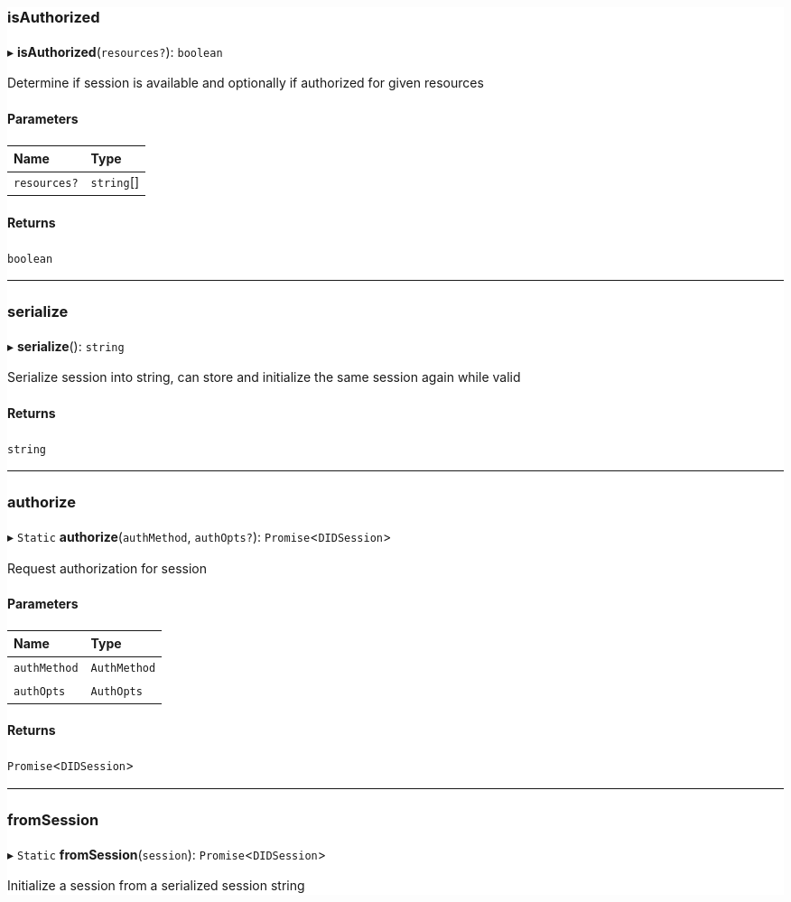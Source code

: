 ### isAuthorized

▸ **isAuthorized**(`resources?`): `boolean`

Determine if session is available and optionally if authorized for given resources

#### Parameters

| Name         | Type       |
| :----------- | :--------- |
| `resources?` | `string`[] |

#### Returns

`boolean`

---

### serialize

▸ **serialize**(): `string`

Serialize session into string, can store and initialize the same session again while valid

#### Returns

`string`

---

### authorize

▸ `Static` **authorize**(`authMethod`, `authOpts?`): `Promise`\<`DIDSession`\>

Request authorization for session

#### Parameters

| Name         | Type         |
| :----------- | :----------- |
| `authMethod` | `AuthMethod` |
| `authOpts`   | `AuthOpts`   |

#### Returns

`Promise`\<`DIDSession`\>

---

### fromSession

▸ `Static` **fromSession**(`session`): `Promise`\<`DIDSession`\>

Initialize a session from a serialized session string
